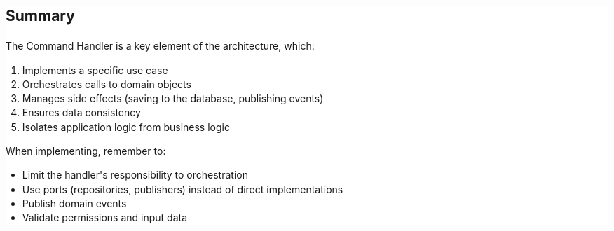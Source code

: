 ## Summary

The Command Handler is a key element of the architecture, which:

1. Implements a specific use case
2. Orchestrates calls to domain objects
3. Manages side effects (saving to the database, publishing events)
4. Ensures data consistency
5. Isolates application logic from business logic

When implementing, remember to:
- Limit the handler's responsibility to orchestration
- Use ports (repositories, publishers) instead of direct implementations
- Publish domain events
- Validate permissions and input data
